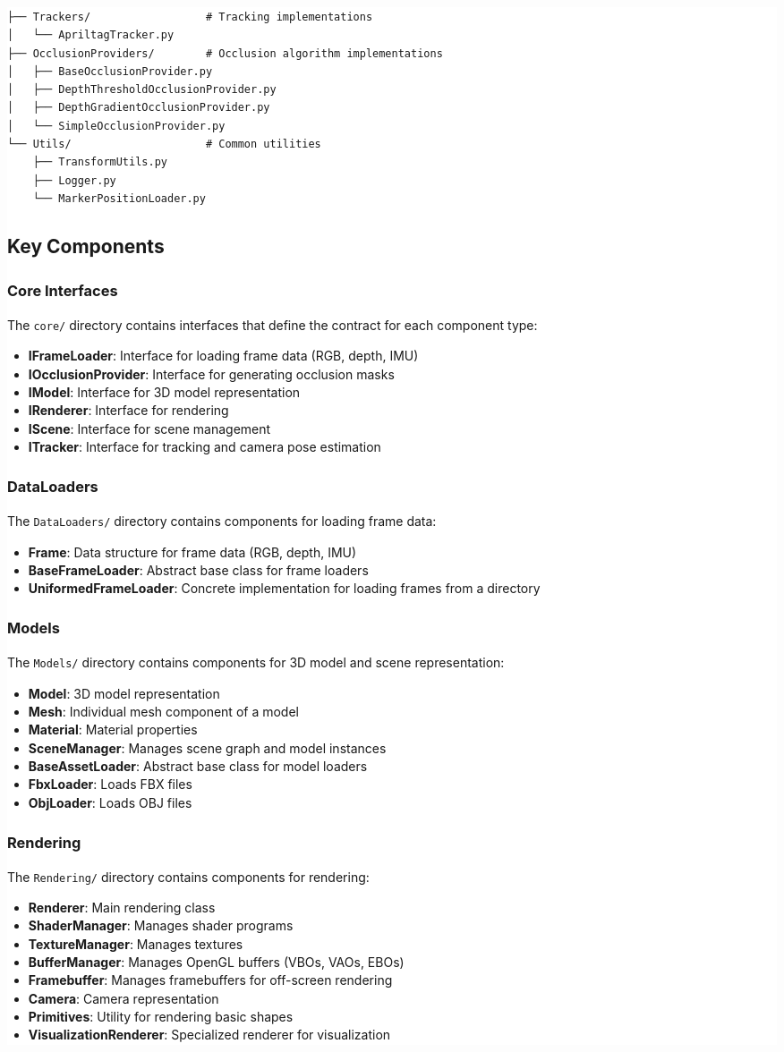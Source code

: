 ```
├── Trackers/                  # Tracking implementations
│   └── ApriltagTracker.py
├── OcclusionProviders/        # Occlusion algorithm implementations
│   ├── BaseOcclusionProvider.py
│   ├── DepthThresholdOcclusionProvider.py
│   ├── DepthGradientOcclusionProvider.py
│   └── SimpleOcclusionProvider.py
└── Utils/                     # Common utilities
    ├── TransformUtils.py
    ├── Logger.py
    └── MarkerPositionLoader.py
```

## Key Components

### Core Interfaces

The `core/` directory contains interfaces that define the contract for each component type:

- **IFrameLoader**: Interface for loading frame data (RGB, depth, IMU)
- **IOcclusionProvider**: Interface for generating occlusion masks
- **IModel**: Interface for 3D model representation
- **IRenderer**: Interface for rendering
- **IScene**: Interface for scene management
- **ITracker**: Interface for tracking and camera pose estimation

### DataLoaders

The `DataLoaders/` directory contains components for loading frame data:

- **Frame**: Data structure for frame data (RGB, depth, IMU)
- **BaseFrameLoader**: Abstract base class for frame loaders
- **UniformedFrameLoader**: Concrete implementation for loading frames from a directory

### Models

The `Models/` directory contains components for 3D model and scene representation:

- **Model**: 3D model representation
- **Mesh**: Individual mesh component of a model
- **Material**: Material properties
- **SceneManager**: Manages scene graph and model instances
- **BaseAssetLoader**: Abstract base class for model loaders
- **FbxLoader**: Loads FBX files
- **ObjLoader**: Loads OBJ files

### Rendering

The `Rendering/` directory contains components for rendering:

- **Renderer**: Main rendering class
- **ShaderManager**: Manages shader programs
- **TextureManager**: Manages textures
- **BufferManager**: Manages OpenGL buffers (VBOs, VAOs, EBOs)
- **Framebuffer**: Manages framebuffers for off-screen rendering
- **Camera**: Camera representation
- **Primitives**: Utility for rendering basic shapes
- **VisualizationRenderer**: Specialized renderer for visualization

